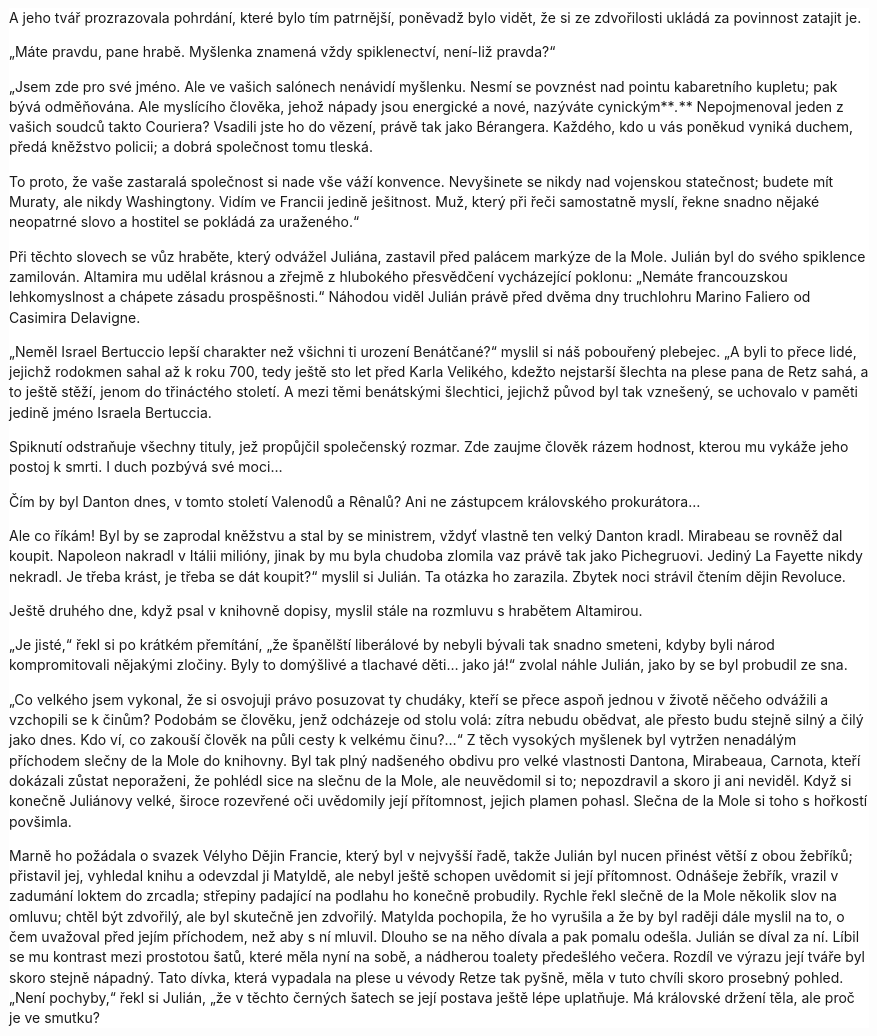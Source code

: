 A jeho tvář prozrazovala pohrdání, které bylo tím patrnější, poněvadž bylo vidět, že si ze zdvořilosti ukládá za povinnost zatajit je.

„Máte pravdu, pane hrabě. Myšlenka znamená vždy spiklenectví, není-liž pravda?“

„Jsem zde pro své jméno. Ale ve vašich salónech nenávidí myšlenku. Nesmí se povznést nad pointu kabaretního kupletu; pak bývá odměňována. Ale myslícího člověka, jehož nápady jsou energické a nové, nazýváte cynickým**_._** Nepojmenoval jeden z vašich soudců takto Couriera? Vsadili jste ho do vězení, právě tak jako Bérangera. Každého, kdo u vás poněkud vyniká duchem, předá kněžstvo policii; a dobrá společnost tomu tleská.

To proto, že vaše zastaralá společnost si nade vše váží konvence. Nevyšinete se nikdy nad vojenskou statečnost; budete mít Muraty, ale nikdy Washingtony. Vidím ve Francii jedině ješitnost. Muž, který při řeči samostatně myslí, řekne snadno nějaké neopatrné slovo a hostitel se pokládá za uraženého.“

Při těchto slovech se vůz hraběte, který odvážel Juliána, zastavil před palácem markýze de la Mole. Julián byl do svého spiklence zamilován. Altamira mu udělal krásnou a zřejmě z hlubokého přesvědčení vycházející poklonu: „Nemáte francouzskou lehkomyslnost a chápete zásadu prospěšnosti.“ Náhodou viděl Julián právě před dvěma dny truchlohru Marino Faliero od Casimira Delavigne.

„Neměl Israel Bertuccio lepší charakter než všichni ti urození Benátčané?“ myslil si náš pobouřený plebejec. „A byli to přece lidé, jejichž rodokmen sahal až k roku 700, tedy ještě sto let před Karla Velikého, kdežto nejstarší šlechta na plese pana de Retz sahá, a to ještě stěží, jenom do třináctého století. A mezi těmi benátskými šlechtici, jejichž původ byl tak vznešený, se uchovalo v paměti jedině jméno Israela Bertuccia.

Spiknutí odstraňuje všechny tituly, jež propůjčil společenský rozmar. Zde zaujme člověk rázem hodnost, kterou mu vykáže jeho postoj k smrti. I duch pozbývá své moci…

Čím by byl Danton dnes, v tomto století Valenodů a Rênalů? Ani ne zástupcem královského prokurátora…

Ale co říkám! Byl by se zaprodal kněžstvu a stal by se ministrem, vždyť vlastně ten velký Danton kradl. Mirabeau se rovněž dal koupit. Napoleon nakradl v Itálii milióny, jinak by mu byla chudoba zlomila vaz právě tak jako Pichegruovi. Jediný La Fayette nikdy nekradl. Je třeba krást, je třeba se dát koupit?“ myslil si Julián. Ta otázka ho zarazila. Zbytek noci strávil čtením dějin Revoluce.

Ještě druhého dne, když psal v knihovně dopisy, myslil stále na rozmluvu s hrabětem Altamirou.

„Je jisté,“ řekl si po krátkém přemítání, „že španělští liberálové by nebyli bývali tak snadno smeteni, kdyby byli národ kompromitovali nějakými zločiny. Byly to domýšlivé a tlachavé děti… jako já!“ zvolal náhle Julián, jako by se byl probudil ze sna.

„Co velkého jsem vykonal, že si osvojuji právo posuzovat ty chudáky, kteří se přece aspoň jednou v životě něčeho odvážili a vzchopili se k činům? Podobám se člověku, jenž odcházeje od stolu volá: zítra nebudu obědvat, ale přesto budu stejně silný a čilý jako dnes. Kdo ví, co zakouší člověk na půli cesty k velkému činu?…“ Z těch vysokých myšlenek byl vytržen nenadálým příchodem slečny de la Mole do knihovny. Byl tak plný nadšeného obdivu pro velké vlastnosti Dantona, Mirabeaua, Carnota, kteří dokázali zůstat neporaženi, že pohlédl sice na slečnu de la Mole, ale neuvědomil si to; nepozdravil a skoro ji ani neviděl. Když si konečně Juliánovy velké, široce rozevřené oči uvědomily její přítomnost, jejich plamen pohasl. Slečna de la Mole si toho s hořkostí povšimla.

Marně ho požádala o svazek Vélyho Dějin Francie, který byl v nejvyšší řadě, takže Julián byl nucen přinést větší z obou žebříků; přistavil jej, vyhledal knihu a odevzdal ji Matyldě, ale nebyl ještě schopen uvědomit si její přítomnost. Odnášeje žebřík, vrazil v zadumání loktem do zrcadla; střepiny padající na podlahu ho konečně probudily. Rychle řekl slečně de la Mole několik slov na omluvu; chtěl být zdvořilý, ale byl skutečně jen zdvořilý. Matylda pochopila, že ho vyrušila a že by byl raději dále myslil na to, o čem uvažoval před jejím příchodem, než aby s ní mluvil. Dlouho se na něho dívala a pak pomalu odešla. Julián se díval za ní. Líbil se mu kontrast mezi prostotou šatů, které měla nyní na sobě, a nádherou toalety předešlého večera. Rozdíl ve výrazu její tváře byl skoro stejně nápadný. Tato dívka, která vypadala na plese u vévody Retze tak pyšně, měla v tuto chvíli skoro prosebný pohled. „Není pochyby,“ řekl si Julián, „že v těchto černých šatech se její postava ještě lépe uplatňuje. Má královské držení těla, ale proč je ve smutku?
